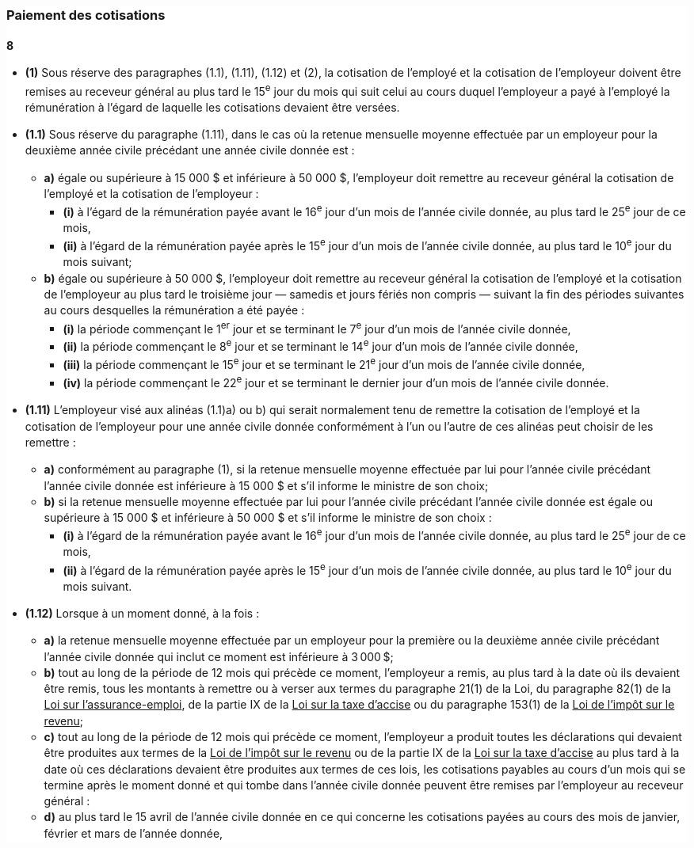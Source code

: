 


### Paiement des cotisations


**8** 

- **(1)** Sous réserve des paragraphes (1.1), (1.11), (1.12) et (2), la cotisation de l’employé et la cotisation de l’employeur doivent être remises au receveur général au plus tard le 15<sup>e</sup> jour du mois qui suit celui au cours duquel l’employeur a payé à l’employé la rémunération à l’égard de laquelle les cotisations devaient être versées.

- **(1.1)** Sous réserve du paragraphe (1.11), dans le cas où la retenue mensuelle moyenne effectuée par un employeur pour la deuxième année civile précédant une année civile donnée est :
	- **a)** égale ou supérieure à 15 000 $ et inférieure à 50 000 $, l’employeur doit remettre au receveur général la cotisation de l’employé et la cotisation de l’employeur :
		- **(i)** à l’égard de la rémunération payée avant le 16<sup>e</sup> jour d’un mois de l’année civile donnée, au plus tard le 25<sup>e</sup> jour de ce mois,
		- **(ii)** à l’égard de la rémunération payée après le 15<sup>e</sup> jour d’un mois de l’année civile donnée, au plus tard le 10<sup>e</sup> jour du mois suivant;
	- **b)** égale ou supérieure à 50 000 $, l’employeur doit remettre au receveur général la cotisation de l’employé et la cotisation de l’employeur au plus tard le troisième jour — samedis et jours fériés non compris — suivant la fin des périodes suivantes au cours desquelles la rémunération a été payée :
		- **(i)** la période commençant le 1<sup>er</sup> jour et se terminant le 7<sup>e</sup> jour d’un mois de l’année civile donnée,
		- **(ii)** la période commençant le 8<sup>e</sup> jour et se terminant le 14<sup>e</sup> jour d’un mois de l’année civile donnée,
		- **(iii)** la période commençant le 15<sup>e</sup> jour et se terminant le 21<sup>e</sup> jour d’un mois de l’année civile donnée,
		- **(iv)** la période commençant le 22<sup>e</sup> jour et se terminant le dernier jour d’un mois de l’année civile donnée.

- **(1.11)** L’employeur visé aux alinéas (1.1)a) ou b) qui serait normalement tenu de remettre la cotisation de l’employé et la cotisation de l’employeur pour une année civile donnée conformément à l’un ou l’autre de ces alinéas peut choisir de les remettre :
	- **a)** conformément au paragraphe (1), si la retenue mensuelle moyenne effectuée par lui pour l’année civile précédant l’année civile donnée est inférieure à 15 000 $ et s’il informe le ministre de son choix;
	- **b)** si la retenue mensuelle moyenne effectuée par lui pour l’année civile précédant l’année civile donnée est égale ou supérieure à 15 000 $ et inférieure à 50 000 $ et s’il informe le ministre de son choix :
		- **(i)** à l’égard de la rémunération payée avant le 16<sup>e</sup> jour d’un mois de l’année civile donnée, au plus tard le 25<sup>e</sup> jour de ce mois,
		- **(ii)** à l’égard de la rémunération payée après le 15<sup>e</sup> jour d’un mois de l’année civile donnée, au plus tard le 10<sup>e</sup> jour du mois suivant.

- **(1.12)** Lorsque à un moment donné, à la fois :
	- **a)** la retenue mensuelle moyenne effectuée par un employeur pour la première ou la deuxième année civile précédant l’année civile donnée qui inclut ce moment est inférieure à 3 000 $;
	- **b)** tout au long de la période de 12 mois qui précède ce moment, l’employeur a remis, au plus tard à la date où ils devaient être remis, tous les montants à remettre ou à verser aux termes du paragraphe 21(1) de la Loi, du paragraphe 82(1) de la [Loi sur l’assurance-emploi](/fr/Lois/Lois%20du%20Canada/1996/ch.%2023.md), de la partie IX de la [Loi sur la taxe d’accise](/fr/Lois/Lois%20révisées%20du%20Canada/E/E-15.md) ou du paragraphe 153(1) de la [Loi de l’impôt sur le revenu](/fr/Lois/Lois%20du%20Canada/1985/ch.%201%20(5e%20suppl.).md);
	- **c)** tout au long de la période de 12 mois qui précède ce moment, l’employeur a produit toutes les déclarations qui devaient être produites aux termes de la [Loi de l’impôt sur le revenu](/fr/Lois/Lois%20du%20Canada/1985/ch.%201%20(5e%20suppl.).md) ou de la partie IX de la [Loi sur la taxe d’accise](/fr/Lois/Lois%20révisées%20du%20Canada/E/E-15.md) au plus tard à la date où ces déclarations devaient être produites aux termes de ces lois,
les cotisations payables au cours d’un mois qui se termine après le moment donné et qui tombe dans l’année civile donnée peuvent être remises par l’employeur au receveur général :
	- **d)** au plus tard le 15 avril de l’année civile donnée en ce qui concerne les cotisations payées au cours des mois de janvier, février et mars de l’année donnée,